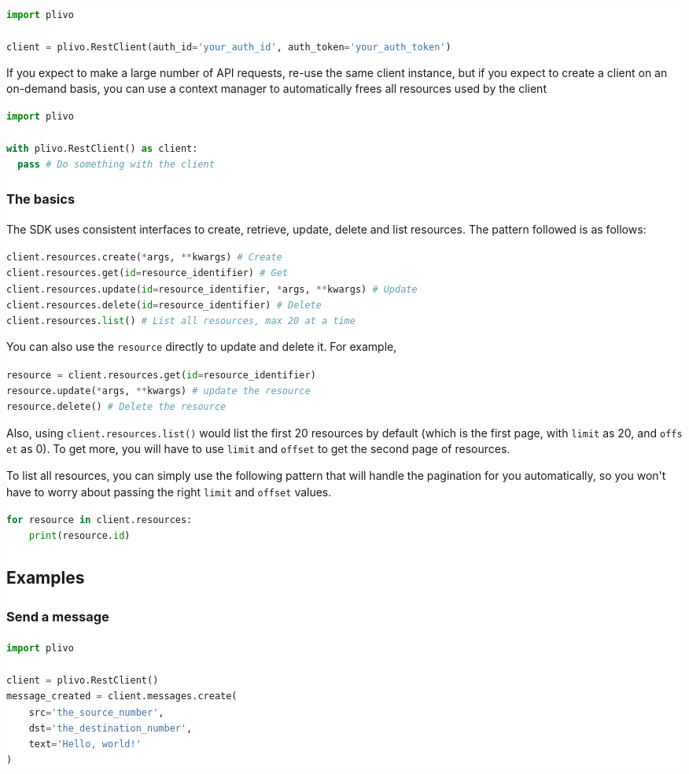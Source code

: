 ```python
import plivo

client = plivo.RestClient(auth_id='your_auth_id', auth_token='your_auth_token')
```

If you expect to make a large number of API requests, re-use the same client instance, but if you expect to create a client on an on-demand basis, you can use a context manager to automatically frees all resources used by the client

```python
import plivo

with plivo.RestClient() as client:
  pass # Do something with the client
```

### The basics
The SDK uses consistent interfaces to create, retrieve, update, delete and list resources. The pattern followed is as follows:

```python
client.resources.create(*args, **kwargs) # Create
client.resources.get(id=resource_identifier) # Get
client.resources.update(id=resource_identifier, *args, **kwargs) # Update
client.resources.delete(id=resource_identifier) # Delete
client.resources.list() # List all resources, max 20 at a time
```

You can also use the `resource` directly to update and delete it. For example,

```python
resource = client.resources.get(id=resource_identifier)
resource.update(*args, **kwargs) # update the resource
resource.delete() # Delete the resource
```

Also, using `client.resources.list()` would list the first 20 resources by default (which is the first page, with `limit` as 20, and `offset` as 0). To get more, you will have to use `limit` and `offset` to get the second page of resources.

To list all resources, you can simply use the following pattern that will handle the pagination for you automatically, so you won't have to worry about passing the right `limit` and `offset` values.

```python
for resource in client.resources:
    print(resource.id)
```

## Examples

### Send a message

```python
import plivo

client = plivo.RestClient()
message_created = client.messages.create(
    src='the_source_number',
    dst='the_destination_number',
    text='Hello, world!'
)

```
